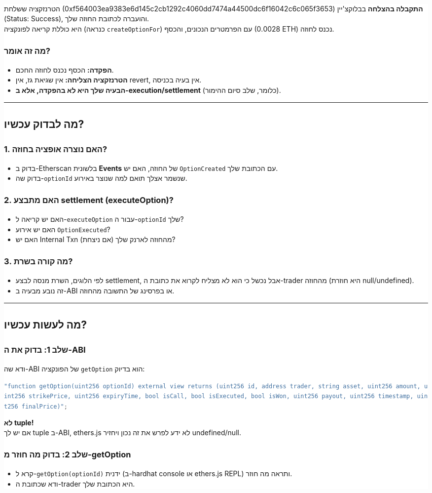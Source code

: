 
הטרנזקציה ששלחת (0xf564003ea9383e6d145c2cb1292c4060dd7474a44500dc6f16042c6c065f3653) **התקבלה בהצלחה** בבלוקצ'יין (Status: Success), והועברה לכתובת החוזה שלך.  
היא כוללת קריאה לפונקציה (כנראה `createOptionFor`) עם הפרמטרים הנכונים, והכסף (0.0028 ETH) נכנס לחוזה.

### מה זה אומר?

- **הפקדה:** הכסף נכנס לחוזה החכם.
- **הטרנזקציה הצליחה:** אין שגיאת גז, אין revert, אין בעיה בכניסה.
- **הבעיה שלך היא לא בהפקדה, אלא ב-execution/settlement** (כלומר, שלב סיום ההימור).

---

## מה לבדוק עכשיו?

### 1. **האם נוצרה אופציה בחוזה?**

- בדוק ב-Etherscan בלשונית **Events** של החוזה, האם יש `OptionCreated` עם הכתובת שלך.
- בדוק שה-`optionId` שנשמר אצלך תואם למה שנוצר באירוע.

### 2. **האם מתבצע settlement (executeOption)?**

- האם יש קריאה ל-`executeOption` עבור ה-`optionId` שלך?
- האם יש אירוע `OptionExecuted`?
- האם יש Internal Txn מהחוזה לארנק שלך (אם ניצחת)?

### 3. **מה קורה בשרת?**

- לפי הלוגים, השרת מנסה לבצע settlement, אבל נכשל כי הוא לא מצליח לקרוא את כתובת ה-trader מהחוזה (היא חוזרת null/undefined).
- זה נובע מבעיה ב-ABI או בפרסינג של התשובה מהחוזה.

---

## מה לעשות עכשיו?

### **שלב 1: בדוק את ה-ABI**

ודא שה-ABI של הפונקציה `getOption` הוא בדיוק:

```js
"function getOption(uint256 optionId) external view returns (uint256 id, address trader, string asset, uint256 amount, uint256 strikePrice, uint256 expiryTime, bool isCall, bool isExecuted, bool isWon, uint256 payout, uint256 timestamp, uint256 finalPrice)";
```

**לא tuple!**  
אם יש לך tuple ב-ABI, ethers.js לא ידע לפרש את זה נכון ויחזיר undefined/null.

### **שלב 2: בדוק מה חוזר מ-getOption**

- קרא ל-`getOption(optionId)` ידנית (ב-hardhat console או ethers.js REPL) ותראה מה חוזר.
- ודא שכתובת ה-trader היא הכתובת שלך.
